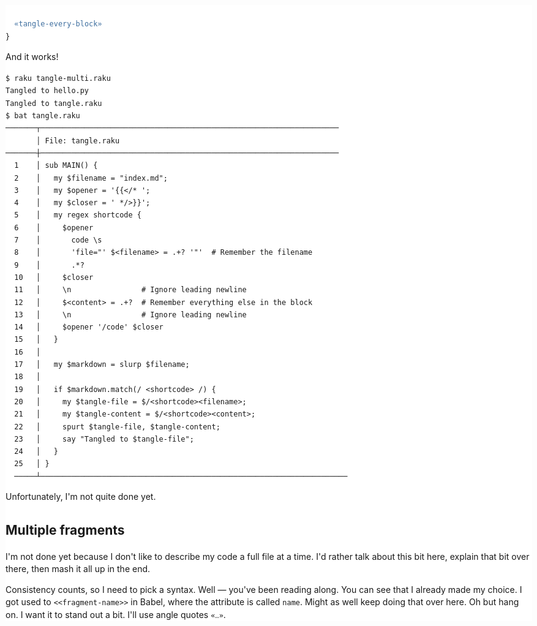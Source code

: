``` raku

  «tangle-every-block»
}
```

And it works!

    $ raku tangle-multi.raku
    Tangled to hello.py
    Tangled to tangle.raku
    $ bat tangle.raku
    ───────┬────────────────────────────────────────────────────────────────────
           │ File: tangle.raku
    ───────┼────────────────────────────────────────────────────────────────────
      1    │ sub MAIN() {
      2    │   my $filename = "index.md";
      3    │   my $opener = '{{</* ';
      4    │   my $closer = ' */>}}';
      5    │   my regex shortcode {
      6    │     $opener
      7    │       code \s
      8    │       'file="' $<filename> = .+? '"'  # Remember the filename
      9    │       .*?
      10   │     $closer
      11   │     \n                # Ignore leading newline
      12   │     $<content> = .+?  # Remember everything else in the block
      13   │     \n                # Ignore leading newline
      14   │     $opener '/code' $closer
      15   │   }
      16   │
      17   │   my $markdown = slurp $filename;
      18   │
      19   │   if $markdown.match(/ <shortcode> /) {
      20   │     my $tangle-file = $/<shortcode><filename>;
      21   │     my $tangle-content = $/<shortcode><content>;
      22   │     spurt $tangle-file, $tangle-content;
      23   │     say "Tangled to $tangle-file";
      24   │   }
      25   │ }
      ─────┴──────────────────────────────────────────────────────────────────────

Unfortunately, I'm not quite done yet.

## Multiple fragments

I'm not done yet because I don't like to describe my code a full file at a
time.  I'd rather talk about this bit here, explain that bit over there, then
mash it all up in the end.

Consistency counts, so I need to pick a syntax.  Well — you've been reading
along.  You can see that I already made my choice.  I got used to
`<<fragment-name>>` in Babel, where the attribute is called `name`.
Might as well keep doing that over here.  Oh but hang on. I want it to stand
out a bit.  I'll use angle quotes `«‥»`.
